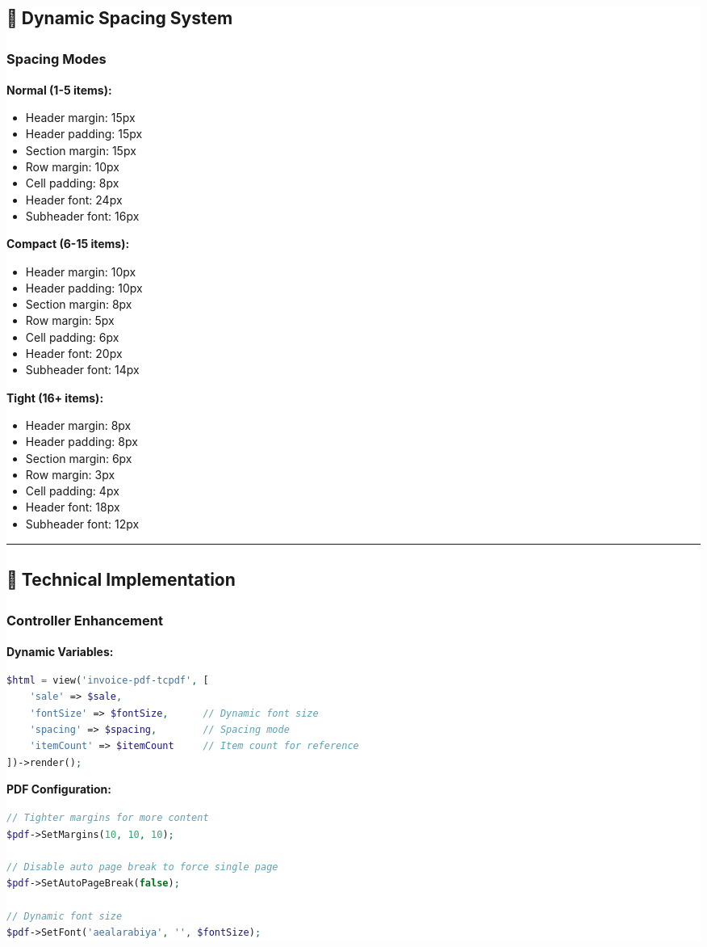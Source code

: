 ## 📏 Dynamic Spacing System

### Spacing Modes

**Normal (1-5 items):**
- Header margin: 15px
- Header padding: 15px
- Section margin: 15px
- Row margin: 10px
- Cell padding: 8px
- Header font: 24px
- Subheader font: 16px

**Compact (6-15 items):**
- Header margin: 10px
- Header padding: 10px
- Section margin: 8px
- Row margin: 5px
- Cell padding: 6px
- Header font: 20px
- Subheader font: 14px

**Tight (16+ items):**
- Header margin: 8px
- Header padding: 8px
- Section margin: 6px
- Row margin: 3px
- Cell padding: 4px
- Header font: 18px
- Subheader font: 12px

---

## 🔧 Technical Implementation

### Controller Enhancement

**Dynamic Variables:**
```php
$html = view('invoice-pdf-tcpdf', [
    'sale' => $sale,
    'fontSize' => $fontSize,      // Dynamic font size
    'spacing' => $spacing,        // Spacing mode
    'itemCount' => $itemCount     // Item count for reference
])->render();
```

**PDF Configuration:**
```php
// Tighter margins for more content
$pdf->SetMargins(10, 10, 10);

// Disable auto page break to force single page
$pdf->SetAutoPageBreak(false);

// Dynamic font size
$pdf->SetFont('aealarabiya', '', $fontSize);
```
